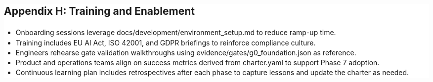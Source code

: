 ## Appendix H: Training and Enablement
- Onboarding sessions leverage docs/development/environment_setup.md to reduce ramp-up time.
- Training includes EU AI Act, ISO 42001, and GDPR briefings to reinforce compliance culture.
- Engineers rehearse gate validation walkthroughs using evidence/gates/g0_foundation.json as reference.
- Product and operations teams align on success metrics derived from charter.yaml to support Phase 7 adoption.
- Continuous learning plan includes retrospectives after each phase to capture lessons and update the charter as needed.

